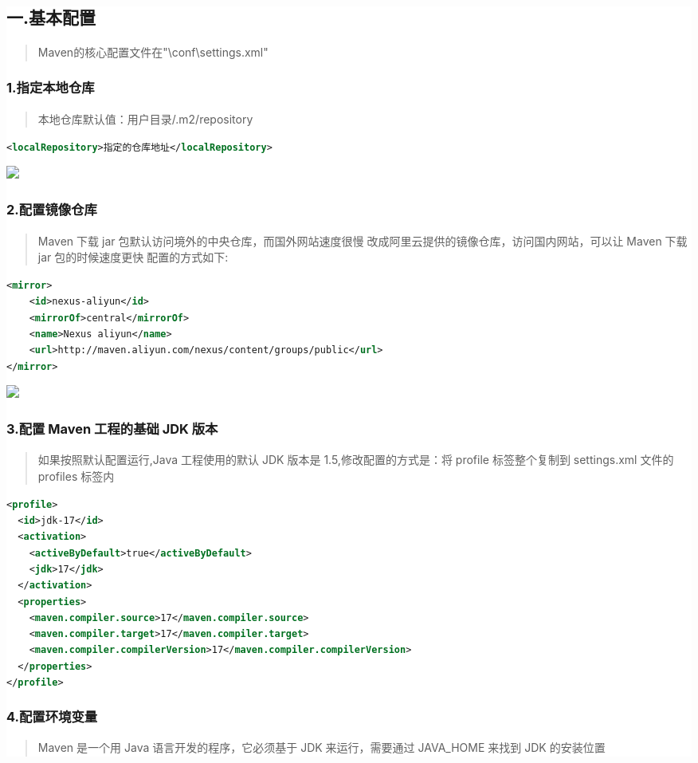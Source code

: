 ## 一.基本配置

>Maven的核心配置文件在"\\conf\\settings.xml"

### 1.指定本地仓库

>本地仓库默认值：用户目录/.m2/repository

````xml
<localRepository>指定的仓库地址</localRepository>
````

![](https://quan-blog-1321822882.cos.ap-shanghai.myqcloud.com/2023/11/19/1700378992165.jpg)

### 2.配置镜像仓库

>Maven 下载 jar 包默认访问境外的中央仓库，而国外网站速度很慢
>改成阿里云提供的镜像仓库，访问国内网站，可以让 Maven 下载 jar 包的时候速度更快
>配置的方式如下:

```xml
<mirror>
	<id>nexus-aliyun</id>
	<mirrorOf>central</mirrorOf>
	<name>Nexus aliyun</name>
	<url>http://maven.aliyun.com/nexus/content/groups/public</url>
</mirror>
```

![](https://quan-blog-1321822882.cos.ap-shanghai.myqcloud.com/2023/11/19/1700379054231.jpg)

### 3.配置 Maven 工程的基础 JDK 版本

>如果按照默认配置运行,Java 工程使用的默认 JDK 版本是 1.5,修改配置的方式是：将 profile 标签整个复制到 settings.xml 文件的 profiles 标签内

```xml
<profile>  
  <id>jdk-17</id>  
  <activation>  
    <activeByDefault>true</activeByDefault>  
    <jdk>17</jdk>  
  </activation>  
  <properties>  
    <maven.compiler.source>17</maven.compiler.source>  
    <maven.compiler.target>17</maven.compiler.target>  
    <maven.compiler.compilerVersion>17</maven.compiler.compilerVersion>  
  </properties>  
</profile>
```

### 4.配置环境变量

> Maven 是一个用 Java 语言开发的程序，它必须基于 JDK 来运行，需要通过 JAVA_HOME 来找到 JDK 的安装位置
